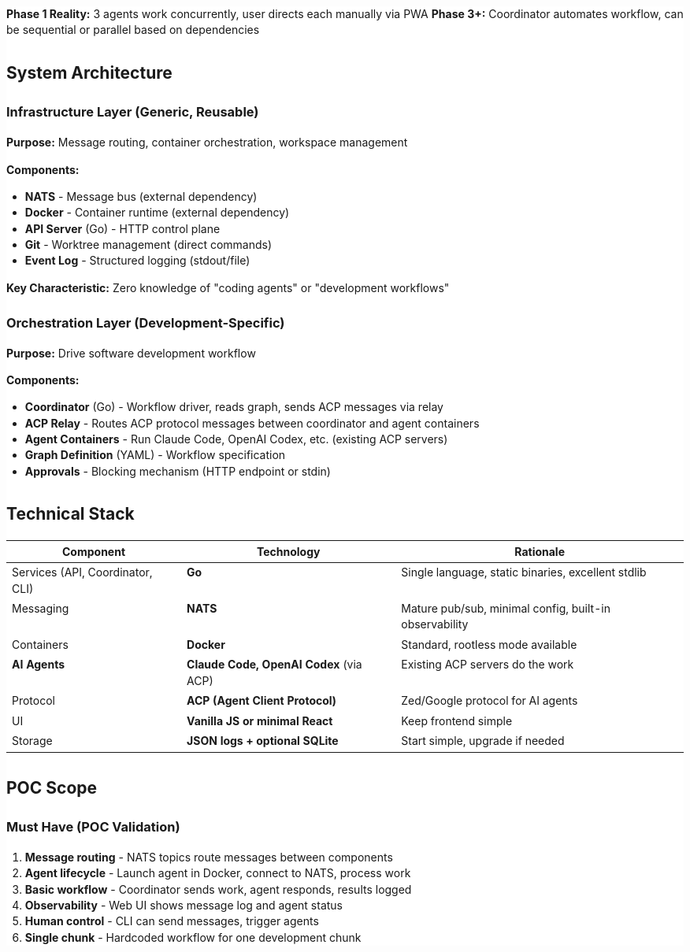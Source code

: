 **Phase 1 Reality:** 3 agents work concurrently, user directs each manually via PWA
**Phase 3+:** Coordinator automates workflow, can be sequential or parallel based on dependencies

## System Architecture

### Infrastructure Layer (Generic, Reusable)

**Purpose:** Message routing, container orchestration, workspace management

**Components:**
- **NATS** - Message bus (external dependency)
- **Docker** - Container runtime (external dependency)
- **API Server** (Go) - HTTP control plane
- **Git** - Worktree management (direct commands)
- **Event Log** - Structured logging (stdout/file)

**Key Characteristic:** Zero knowledge of "coding agents" or "development workflows"

### Orchestration Layer (Development-Specific)

**Purpose:** Drive software development workflow

**Components:**
- **Coordinator** (Go) - Workflow driver, reads graph, sends ACP messages via relay
- **ACP Relay** - Routes ACP protocol messages between coordinator and agent containers
- **Agent Containers** - Run Claude Code, OpenAI Codex, etc. (existing ACP servers)
- **Graph Definition** (YAML) - Workflow specification
- **Approvals** - Blocking mechanism (HTTP endpoint or stdin)

## Technical Stack

| Component | Technology | Rationale |
|-----------|-----------|-----------|
| Services (API, Coordinator, CLI) | **Go** | Single language, static binaries, excellent stdlib |
| Messaging | **NATS** | Mature pub/sub, minimal config, built-in observability |
| Containers | **Docker** | Standard, rootless mode available |
| **AI Agents** | **Claude Code, OpenAI Codex** (via ACP) | Existing ACP servers do the work |
| Protocol | **ACP (Agent Client Protocol)** | Zed/Google protocol for AI agents |
| UI | **Vanilla JS or minimal React** | Keep frontend simple |
| Storage | **JSON logs + optional SQLite** | Start simple, upgrade if needed |

## POC Scope

### Must Have (POC Validation)

1. **Message routing** - NATS topics route messages between components
2. **Agent lifecycle** - Launch agent in Docker, connect to NATS, process work
3. **Basic workflow** - Coordinator sends work, agent responds, results logged
4. **Observability** - Web UI shows message log and agent status
5. **Human control** - CLI can send messages, trigger agents
6. **Single chunk** - Hardcoded workflow for one development chunk
